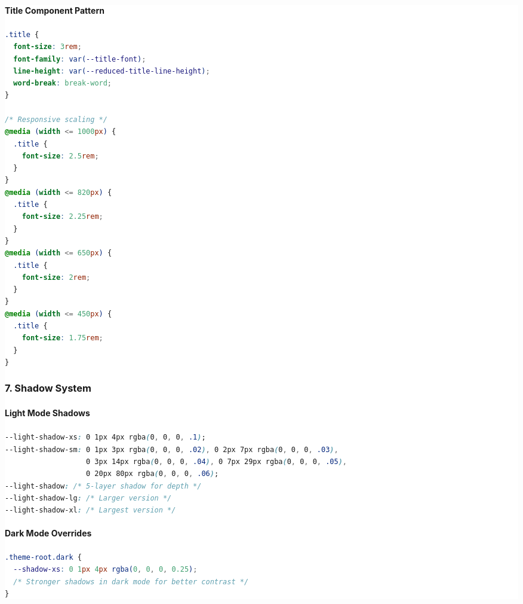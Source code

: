 #### Title Component Pattern

```css
.title {
  font-size: 3rem;
  font-family: var(--title-font);
  line-height: var(--reduced-title-line-height);
  word-break: break-word;
}

/* Responsive scaling */
@media (width <= 1000px) {
  .title {
    font-size: 2.5rem;
  }
}
@media (width <= 820px) {
  .title {
    font-size: 2.25rem;
  }
}
@media (width <= 650px) {
  .title {
    font-size: 2rem;
  }
}
@media (width <= 450px) {
  .title {
    font-size: 1.75rem;
  }
}
```

### 7. Shadow System

#### Light Mode Shadows

```css
--light-shadow-xs: 0 1px 4px rgba(0, 0, 0, .1);
--light-shadow-sm: 0 1px 3px rgba(0, 0, 0, .02), 0 2px 7px rgba(0, 0, 0, .03),
                   0 3px 14px rgba(0, 0, 0, .04), 0 7px 29px rgba(0, 0, 0, .05),
                   0 20px 80px rgba(0, 0, 0, .06);
--light-shadow: /* 5-layer shadow for depth */
--light-shadow-lg: /* Larger version */
--light-shadow-xl: /* Largest version */
```

#### Dark Mode Overrides

```css
.theme-root.dark {
  --shadow-xs: 0 1px 4px rgba(0, 0, 0, 0.25);
  /* Stronger shadows in dark mode for better contrast */
}
```
